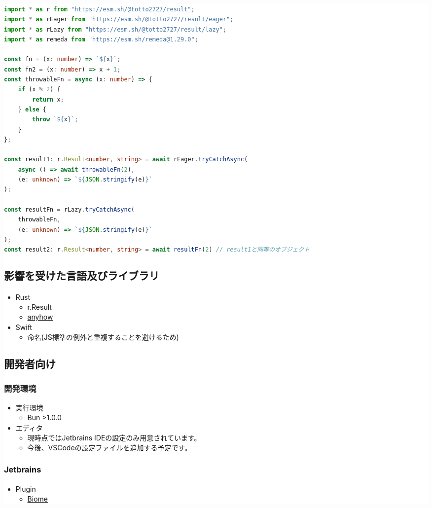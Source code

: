 ```ts
import * as r from "https://esm.sh/@totto2727/result";
import * as rEager from "https://esm.sh/@totto2727/result/eager";
import * as rLazy from "https://esm.sh/@totto2727/result/lazy";
import * as remeda from "https://esm.sh/remeda@1.29.0";

const fn = (x: number) => `${x}`;
const fn2 = (x: number) => x + 1;
const throwableFn = async (x: number) => {
    if (x % 2) {
        return x;
    } else {
        throw `${x}`;
    }
};

const result1: r.Result<number, string> = await rEager.tryCatchAsync(
    async () => await throwableFn(2),
    (e: unknown) => `${JSON.stringify(e)}`
);

const resultFn = rLazy.tryCatchAsync(
    throwableFn,
    (e: unknown) => `${JSON.stringify(e)}`
);
const result2: r.Result<number, string> = await resultFn(2) // result1と同等のオブジェクト
```

## 影響を受けた言語及びライブラリ

- Rust
    - r.Result
    - [anyhow](https://docs.rs/anyhow/latest/anyhow/)
- Swift
    - 命名(JS標準の例外と重複することを避けるため)

## 開発者向け

### 開発環境

- 実行環境
    - Bun >1.0.0
- エディタ
    - 現時点ではJetbrains IDEの設定のみ用意されています。
    - 今後、VSCodeの設定ファイルを追加する予定です。

### Jetbrains

- Plugin
    - [Biome](https://plugins.jetbrains.com/plugin/22761-biome)
